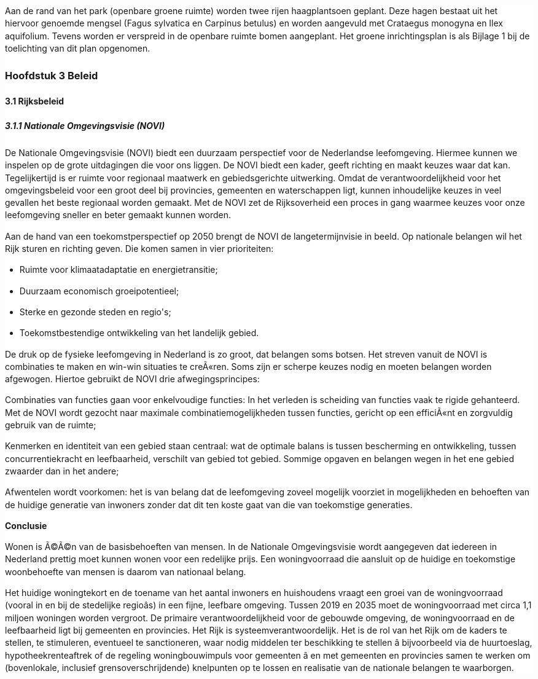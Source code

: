 Aan de rand van het park (openbare groene ruimte) worden twee rijen haagplantsoen geplant. Deze hagen bestaat uit het hiervoor genoemde mengsel (Fagus sylvatica en Carpinus betulus) en worden aangevuld met Crataegus monogyna en Ilex aquifolium. Tevens worden er verspreid in de openbare ruimte bomen aangeplant. Het groene inrichtingsplan is als Bijlage 1 bij de toelichting van dit plan opgenomen.

### Hoofdstuk 3 Beleid

#### 3\.1 Rijksbeleid

##### 3\.1\.1 Nationale Omgevingsvisie (NOVI)

De Nationale Omgevingsvisie (NOVI) biedt een duurzaam perspectief voor de Nederlandse leefomgeving. Hiermee kunnen we inspelen op de grote uitdagingen die voor ons liggen. De NOVI biedt een kader, geeft richting en maakt keuzes waar dat kan. Tegelijkertijd is er ruimte voor regionaal maatwerk en gebiedsgerichte uitwerking. Omdat de verantwoordelijkheid voor het omgevingsbeleid voor een groot deel bij provincies, gemeenten en waterschappen ligt, kunnen inhoudelijke keuzes in veel gevallen het beste regionaal worden gemaakt. Met de NOVI zet de Rijksoverheid een proces in gang waarmee keuzes voor onze leefomgeving sneller en beter gemaakt kunnen worden.

Aan de hand van een toekomstperspectief op 2050 brengt de NOVI de langetermijnvisie in beeld. Op nationale belangen wil het Rijk sturen en richting geven. Die komen samen in vier prioriteiten:

* Ruimte voor klimaatadaptatie en energietransitie;

* Duurzaam economisch groeipotentieel;

* Sterke en gezonde steden en regio's;

* Toekomstbestendige ontwikkeling van het landelijk gebied.

De druk op de fysieke leefomgeving in Nederland is zo groot, dat belangen soms botsen. Het streven vanuit de NOVI is combinaties te maken en win\-win situaties te creÃ«ren. Soms zijn er scherpe keuzes nodig en moeten belangen worden afgewogen. Hiertoe gebruikt de NOVI drie afwegingsprincipes:

Combinaties van functies gaan voor enkelvoudige functies: In het verleden is scheiding van functies vaak te rigide gehanteerd. Met de NOVI wordt gezocht naar maximale combinatiemogelijkheden tussen functies, gericht op een efficiÃ«nt en zorgvuldig gebruik van de ruimte;

Kenmerken en identiteit van een gebied staan centraal: wat de optimale balans is tussen bescherming en ontwikkeling, tussen concurrentiekracht en leefbaarheid, verschilt van gebied tot gebied. Sommige opgaven en belangen wegen in het ene gebied zwaarder dan in het andere;

Afwentelen wordt voorkomen: het is van belang dat de leefomgeving zoveel mogelijk voorziet in mogelijkheden en behoeften van de huidige generatie van inwoners zonder dat dit ten koste gaat van die van toekomstige generaties.

**Conclusie**

Wonen is Ã©Ã©n van de basisbehoeften van mensen. In de Nationale Omgevingsvisie wordt aangegeven dat iedereen in Nederland prettig moet kunnen wonen voor een redelijke prijs. Een woningvoorraad die aansluit op de huidige en toekomstige woonbehoefte van mensen is daarom van nationaal belang.

Het huidige woningtekort en de toename van het aantal inwoners en huishoudens vraagt een groei van de woningvoorraad (vooral in en bij de stedelijke regioâs) in een fijne, leefbare omgeving. Tussen 2019 en 2035 moet de woningvoorraad met circa 1,1 miljoen woningen worden vergroot. De primaire verantwoordelijkheid voor de gebouwde omgeving, de woningvoorraad en de leefbaarheid ligt bij gemeenten en provincies. Het Rijk is systeemverantwoordelijk. Het is de rol van het Rijk om de kaders te stellen, te stimuleren, eventueel te sanctioneren, waar nodig middelen ter beschikking te stellen â bijvoorbeeld via de huurtoeslag, hypotheekrenteaftrek of de regeling woningbouwimpuls voor gemeenten â en met gemeenten en provincies samen te werken om (bovenlokale, inclusief grensoverschrijdende) knelpunten op te lossen en realisatie van de nationale belangen te waarborgen.
